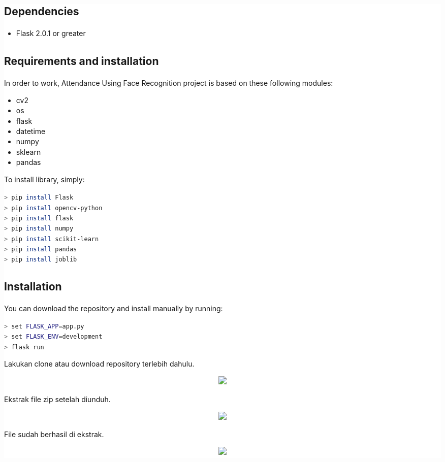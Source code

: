 ## Dependencies

- Flask 2.0.1 or greater

## Requirements and installation

In order to work, Attendance Using Face Recognition project is based on these following modules:

- cv2
- os
- flask
- datetime
- numpy
- sklearn
- pandas

To install library, simply:

```bash
> pip install Flask
> pip install opencv-python
> pip install flask
> pip install numpy
> pip install scikit-learn
> pip install pandas
> pip install joblib
```

## Installation

You can download the repository and install manually by running:

```bash
> set FLASK_APP=app.py
> set FLASK_ENV=development
> flask run
```

Lakukan clone atau download repository terlebih dahulu.

<p align="center">
    <img src="image/README/download-repository-first.png" width="700" />
    <br>
 </p>
 
Ekstrak file zip setelah diunduh.
<p align="center">
    <img src="image/README/extract-file-after-download.png" width="700" />
    <br>
 </p>
 
File sudah berhasil di ekstrak.
<p align="center">
    <img src="image/README/file-already-extracted.png" width="700" />
    <br>
 </p>
 